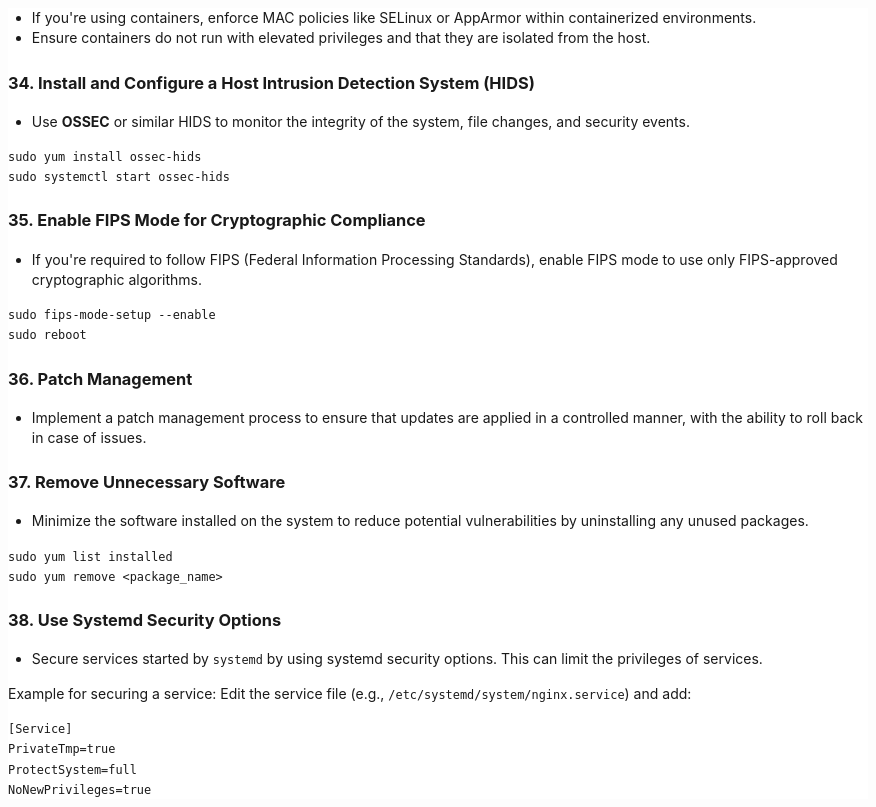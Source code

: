 -   If you're using containers, enforce MAC policies like SELinux or AppArmor within containerized 
environments.
-   Ensure containers do not run with elevated privileges and that they are isolated from the host.

### 34. **Install and Configure a Host Intrusion Detection System (HIDS)**

-   Use **OSSEC** or similar HIDS to monitor the integrity of the system, file changes, and security 
events.

```
sudo yum install ossec-hids
sudo systemctl start ossec-hids
``` 

### 35. **Enable FIPS Mode for Cryptographic Compliance**

-   If you're required to follow FIPS (Federal Information Processing Standards), enable FIPS mode to use 
only FIPS-approved cryptographic algorithms.

```
sudo fips-mode-setup --enable
sudo reboot
``` 

### 36. **Patch Management**

-   Implement a patch management process to ensure that updates are applied in a controlled manner, with 
the ability to roll back in case of issues.

### 37. **Remove Unnecessary Software**

-   Minimize the software installed on the system to reduce potential vulnerabilities by uninstalling any 
unused packages.

```
sudo yum list installed
sudo yum remove <package_name>
``` 

### 38. **Use Systemd Security Options**

-   Secure services started by `systemd` by using systemd security options. This can limit the privileges 
of services.

Example for securing a service: Edit the service file (e.g., `/etc/systemd/system/nginx.service`) and add:


```
[Service]
PrivateTmp=true
ProtectSystem=full
NoNewPrivileges=true
``` 
